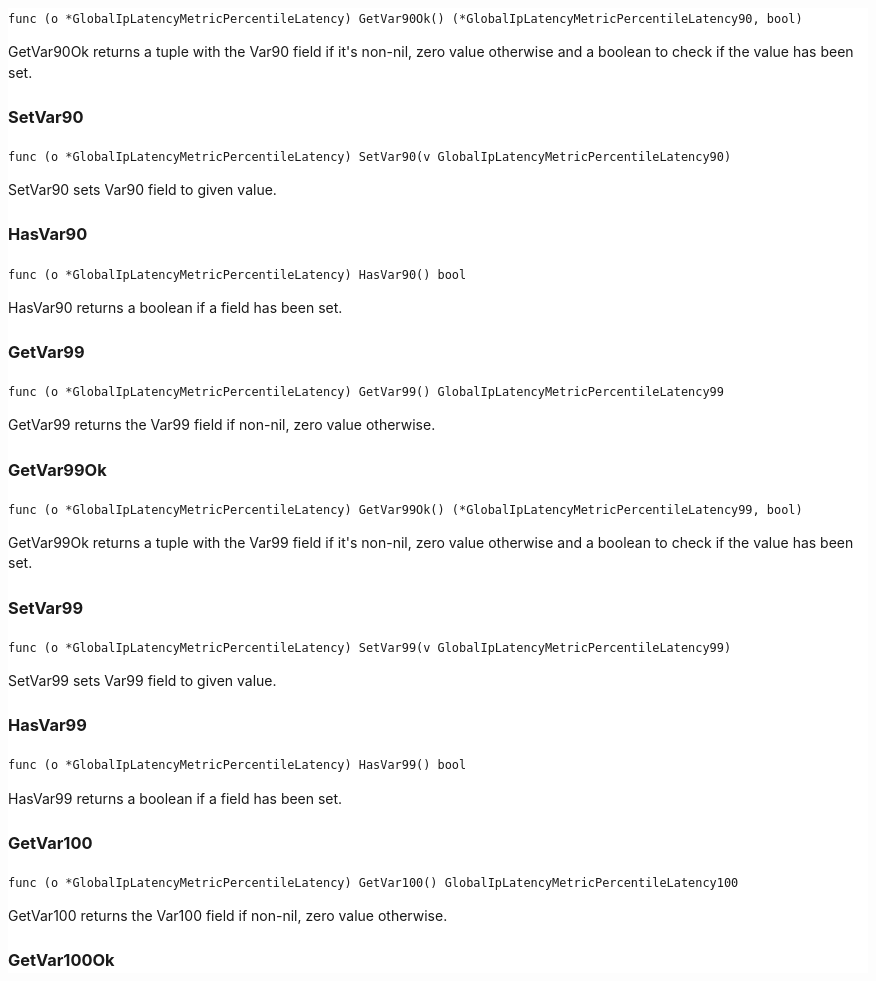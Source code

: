 `func (o *GlobalIpLatencyMetricPercentileLatency) GetVar90Ok() (*GlobalIpLatencyMetricPercentileLatency90, bool)`

GetVar90Ok returns a tuple with the Var90 field if it's non-nil, zero value otherwise
and a boolean to check if the value has been set.

### SetVar90

`func (o *GlobalIpLatencyMetricPercentileLatency) SetVar90(v GlobalIpLatencyMetricPercentileLatency90)`

SetVar90 sets Var90 field to given value.

### HasVar90

`func (o *GlobalIpLatencyMetricPercentileLatency) HasVar90() bool`

HasVar90 returns a boolean if a field has been set.

### GetVar99

`func (o *GlobalIpLatencyMetricPercentileLatency) GetVar99() GlobalIpLatencyMetricPercentileLatency99`

GetVar99 returns the Var99 field if non-nil, zero value otherwise.

### GetVar99Ok

`func (o *GlobalIpLatencyMetricPercentileLatency) GetVar99Ok() (*GlobalIpLatencyMetricPercentileLatency99, bool)`

GetVar99Ok returns a tuple with the Var99 field if it's non-nil, zero value otherwise
and a boolean to check if the value has been set.

### SetVar99

`func (o *GlobalIpLatencyMetricPercentileLatency) SetVar99(v GlobalIpLatencyMetricPercentileLatency99)`

SetVar99 sets Var99 field to given value.

### HasVar99

`func (o *GlobalIpLatencyMetricPercentileLatency) HasVar99() bool`

HasVar99 returns a boolean if a field has been set.

### GetVar100

`func (o *GlobalIpLatencyMetricPercentileLatency) GetVar100() GlobalIpLatencyMetricPercentileLatency100`

GetVar100 returns the Var100 field if non-nil, zero value otherwise.

### GetVar100Ok
